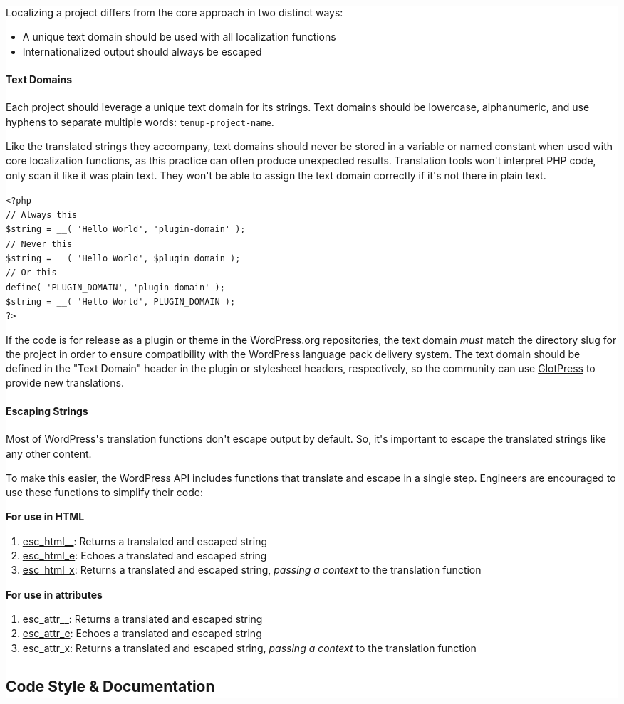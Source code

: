 Localizing a project differs from the core approach in two distinct ways:
* A unique text domain should be used with all localization functions
* Internationalized output should always be escaped

#### Text Domains

Each project should leverage a unique text domain for its strings. Text domains should be lowercase, alphanumeric, and use hyphens to separate multiple words: `tenup-project-name`.

Like the translated strings they accompany, text domains should never be stored in a variable or named constant when used with core localization functions, as this practice can often produce unexpected results. Translation tools won't interpret PHP code, only scan it like it was plain text. They won't be able to assign the text domain correctly if it's not there in plain text.

    <?php
    // Always this
    $string = __( 'Hello World', 'plugin-domain' );
    // Never this
    $string = __( 'Hello World', $plugin_domain );
    // Or this
    define( 'PLUGIN_DOMAIN', 'plugin-domain' );
    $string = __( 'Hello World', PLUGIN_DOMAIN );
    ?>

If the code is for release as a plugin or theme in the WordPress.org repositories, the text domain *must* match the directory slug for the project in order to ensure compatibility with the WordPress language pack delivery system. The text domain should be defined in the "Text Domain" header in the plugin or stylesheet headers, respectively, so the community can use [GlotPress](https://wordpress.org/plugins/glotpress/) to provide new translations.

#### Escaping Strings

Most of WordPress's translation functions don't escape output by default. So, it's important to escape the translated strings like any other content.

To make this easier, the WordPress API includes functions that translate and escape in a single step. Engineers are encouraged to use these functions to simplify their code:

**For use in HTML**
1. [esc_html__](https://codex.wordpress.org/Function_Reference/esc_html_2): Returns a translated and escaped string
1. [esc_html_e](https://codex.wordpress.org/Function_Reference/esc_html_e): Echoes a translated and escaped string
1. [esc_html_x](https://codex.wordpress.org/Function_Reference/esc_html_x): Returns a translated and escaped string, *passing a context* to the translation function

**For use in attributes**
1. [esc_attr__](https://codex.wordpress.org/Function_Reference/esc_attr_2): Returns a translated and escaped string
1. [esc_attr_e](https://codex.wordpress.org/Function_Reference/esc_attr_e): Echoes a translated and escaped string
1. [esc_attr_x](https://codex.wordpress.org/Function_Reference/esc_attr_x): Returns a translated and escaped string, *passing a context* to the translation function

## Code Style & Documentation
